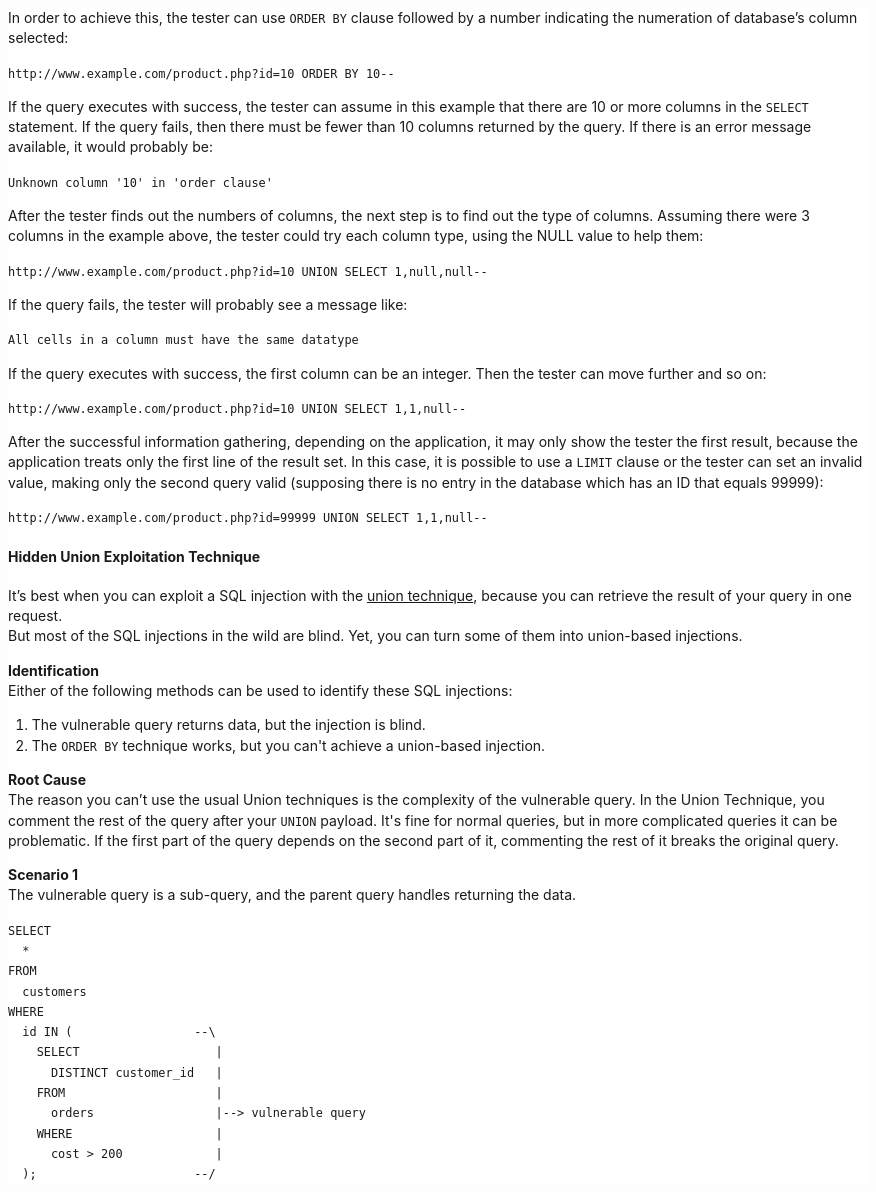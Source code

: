 In order to achieve this, the tester can use `ORDER BY` clause followed by a number indicating the numeration of database’s column selected:

`http://www.example.com/product.php?id=10 ORDER BY 10--`

If the query executes with success, the tester can assume in this example that there are 10 or more columns in the `SELECT` statement. If the query fails, then there must be fewer than 10 columns returned by the query. If there is an error message available, it would probably be:

`Unknown column '10' in 'order clause'`

After the tester finds out the numbers of columns, the next step is to find out the type of columns. Assuming there were 3 columns in the example above, the tester could try each column type, using the NULL value to help them:

`http://www.example.com/product.php?id=10 UNION SELECT 1,null,null--`

If the query fails, the tester will probably see a message like:

`All cells in a column must have the same datatype`

If the query executes with success, the first column can be an integer. Then the tester can move further and so on:

`http://www.example.com/product.php?id=10 UNION SELECT 1,1,null--`

After the successful information gathering, depending on the application, it may only show the tester the first result, because the application treats only the first line of the result set. In this case, it is possible to use a `LIMIT` clause or the tester can set an invalid value, making only the second query valid (supposing there is no entry in the database which has an ID that equals 99999):

`http://www.example.com/product.php?id=99999 UNION SELECT 1,1,null--`

#### Hidden Union Exploitation Technique

It’s best when you can exploit a SQL injection with the [union technique](#union-exploitation-technique), because you can retrieve the result of your query in one request.  
But most of the SQL injections in the wild are blind. Yet, you can turn some of them into union-based injections.

**Identification**  
Either of the following methods can be used to identify these SQL injections:

1. The vulnerable query returns data, but the injection is blind.
2. The `ORDER BY` technique works, but you can't achieve a union-based injection.

**Root Cause**  
The reason you can’t use the usual Union techniques is the complexity of the vulnerable query. In the Union Technique, you comment the rest of the query after your `UNION` payload. It's fine for normal queries, but in more complicated queries it can be problematic. If the first part of the query depends on the second part of it, commenting the rest of it breaks the original query.  

**Scenario 1**  
The vulnerable query is a sub-query, and the parent query handles returning the data.

```text
SELECT 
  * 
FROM 
  customers 
WHERE 
  id IN (                 --\
    SELECT                   |
      DISTINCT customer_id   |
    FROM                     |
      orders                 |--> vulnerable query
    WHERE                    |
      cost > 200             |
  );                      --/
```
